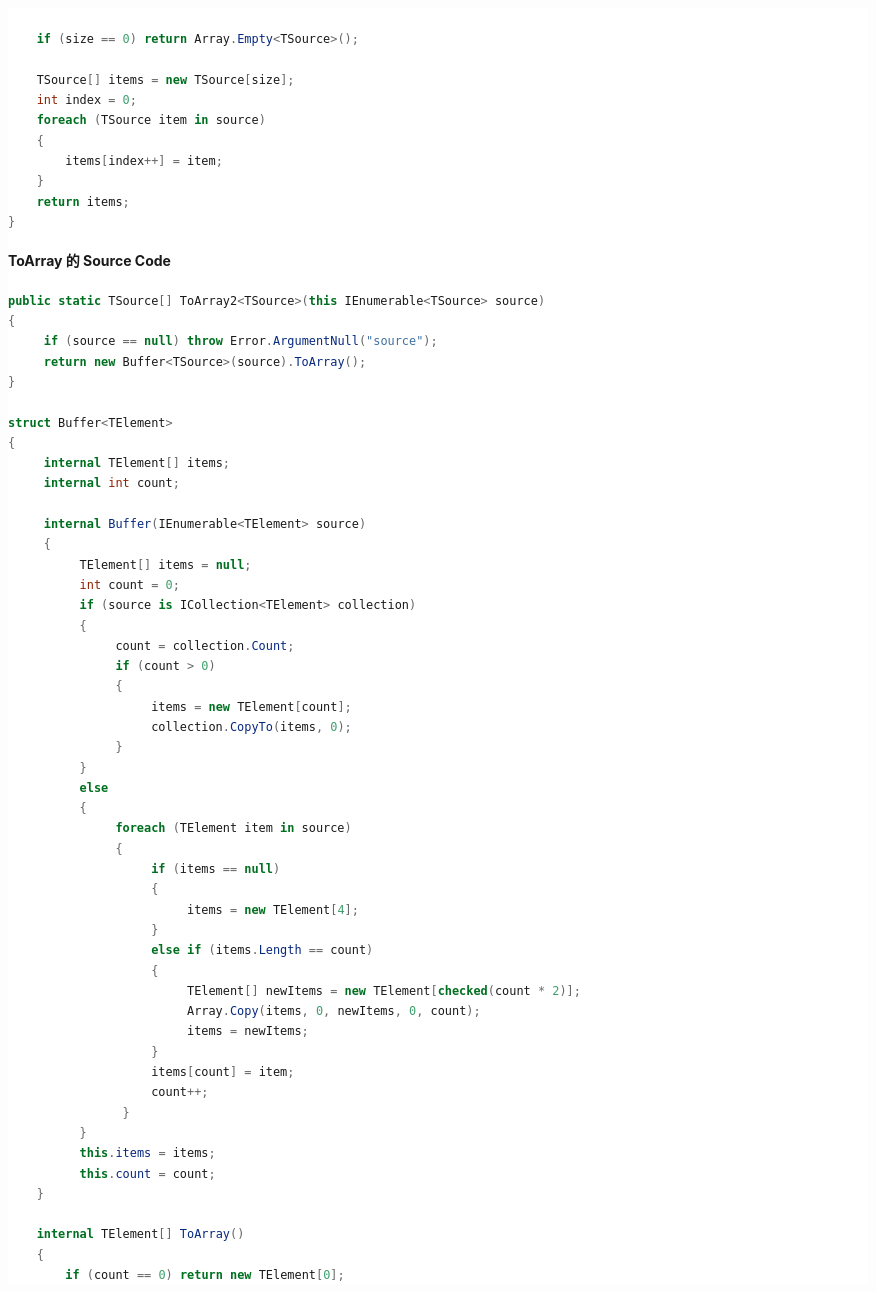```C#

    if (size == 0) return Array.Empty<TSource>();

    TSource[] items = new TSource[size];
    int index = 0;
    foreach (TSource item in source)
    {
        items[index++] = item;
    }
    return items;
}
```
#### ToArray 的 Source Code
```C#
public static TSource[] ToArray2<TSource>(this IEnumerable<TSource> source)
{
     if (source == null) throw Error.ArgumentNull("source");
     return new Buffer<TSource>(source).ToArray();
}

struct Buffer<TElement>
{
     internal TElement[] items;
     internal int count;

     internal Buffer(IEnumerable<TElement> source)
     {
          TElement[] items = null;
          int count = 0;
          if (source is ICollection<TElement> collection)
          {
               count = collection.Count;
               if (count > 0)
               {
                    items = new TElement[count];
                    collection.CopyTo(items, 0);
               }
          }
          else
          {
               foreach (TElement item in source)
               {
                    if (items == null)
                    {
                         items = new TElement[4];
                    }
                    else if (items.Length == count)
                    {
                         TElement[] newItems = new TElement[checked(count * 2)];
                         Array.Copy(items, 0, newItems, 0, count);
                         items = newItems;
                    }
                    items[count] = item;
                    count++;
                }
          }
          this.items = items;
          this.count = count;
    }

    internal TElement[] ToArray()
    {
        if (count == 0) return new TElement[0];
```